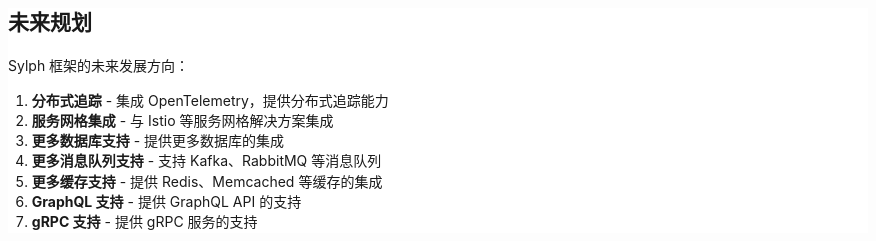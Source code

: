 ## 未来规划

Sylph 框架的未来发展方向：

1. **分布式追踪** - 集成 OpenTelemetry，提供分布式追踪能力
2. **服务网格集成** - 与 Istio 等服务网格解决方案集成
3. **更多数据库支持** - 提供更多数据库的集成
4. **更多消息队列支持** - 支持 Kafka、RabbitMQ 等消息队列
5. **更多缓存支持** - 提供 Redis、Memcached 等缓存的集成
6. **GraphQL 支持** - 提供 GraphQL API 的支持
7. **gRPC 支持** - 提供 gRPC 服务的支持 